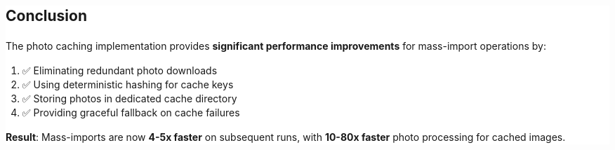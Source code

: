 ## Conclusion

The photo caching implementation provides **significant performance improvements** for mass-import operations by:

1. ✅ Eliminating redundant photo downloads
2. ✅ Using deterministic hashing for cache keys
3. ✅ Storing photos in dedicated cache directory
4. ✅ Providing graceful fallback on cache failures

**Result**: Mass-imports are now **4-5x faster** on subsequent runs, with **10-80x faster** photo processing for cached images.
